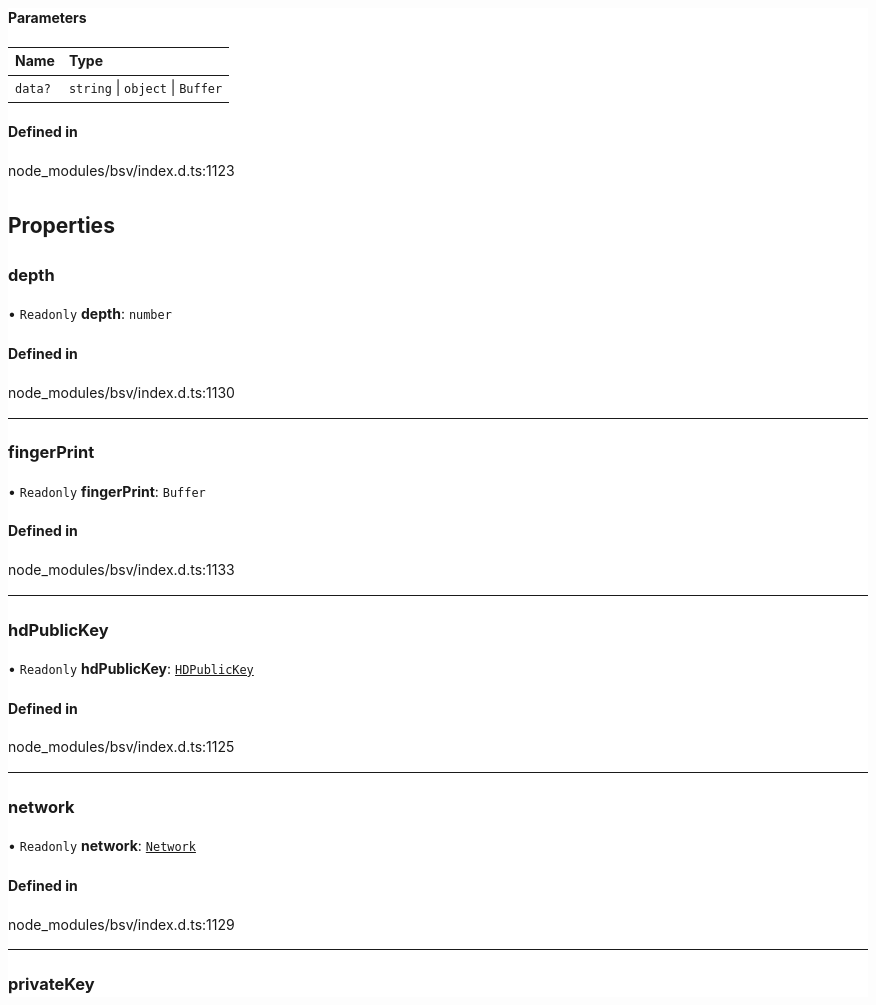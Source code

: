 #### Parameters

| Name | Type |
| :------ | :------ |
| `data?` | `string` \| `object` \| `Buffer` |

#### Defined in

node_modules/bsv/index.d.ts:1123

## Properties

### depth

• `Readonly` **depth**: `number`

#### Defined in

node_modules/bsv/index.d.ts:1130

___

### fingerPrint

• `Readonly` **fingerPrint**: `Buffer`

#### Defined in

node_modules/bsv/index.d.ts:1133

___

### hdPublicKey

• `Readonly` **hdPublicKey**: [`HDPublicKey`](bsv.HDPublicKey.md)

#### Defined in

node_modules/bsv/index.d.ts:1125

___

### network

• `Readonly` **network**: [`Network`](../interfaces/bsv.Networks.Network.md)

#### Defined in

node_modules/bsv/index.d.ts:1129

___

### privateKey
